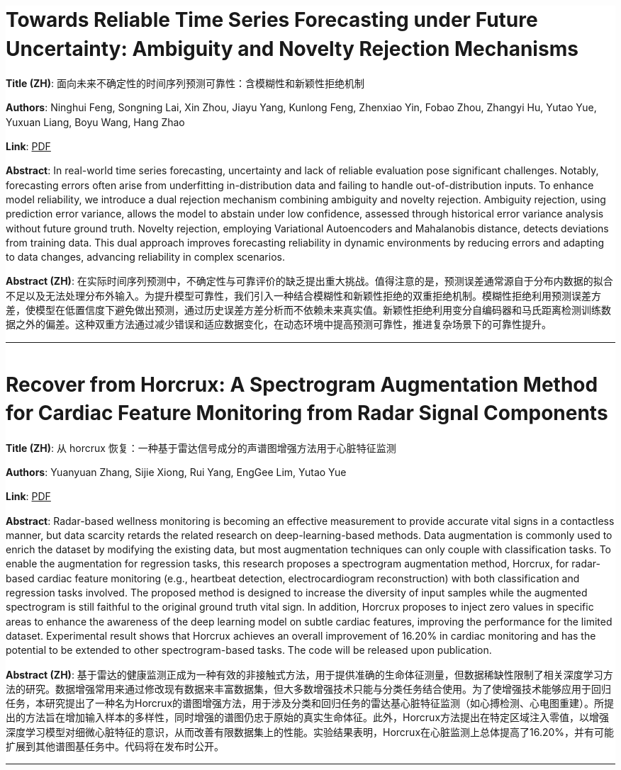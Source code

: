 # Towards Reliable Time Series Forecasting under Future Uncertainty: Ambiguity and Novelty Rejection Mechanisms 

**Title (ZH)**: 面向未来不确定性的时间序列预测可靠性：含模糊性和新颖性拒绝机制 

**Authors**: Ninghui Feng, Songning Lai, Xin Zhou, Jiayu Yang, Kunlong Feng, Zhenxiao Yin, Fobao Zhou, Zhangyi Hu, Yutao Yue, Yuxuan Liang, Boyu Wang, Hang Zhao  

**Link**: [PDF](https://arxiv.org/pdf/2503.19656)  

**Abstract**: In real-world time series forecasting, uncertainty and lack of reliable evaluation pose significant challenges. Notably, forecasting errors often arise from underfitting in-distribution data and failing to handle out-of-distribution inputs. To enhance model reliability, we introduce a dual rejection mechanism combining ambiguity and novelty rejection. Ambiguity rejection, using prediction error variance, allows the model to abstain under low confidence, assessed through historical error variance analysis without future ground truth. Novelty rejection, employing Variational Autoencoders and Mahalanobis distance, detects deviations from training data. This dual approach improves forecasting reliability in dynamic environments by reducing errors and adapting to data changes, advancing reliability in complex scenarios. 

**Abstract (ZH)**: 在实际时间序列预测中，不确定性与可靠评价的缺乏提出重大挑战。值得注意的是，预测误差通常源自于分布内数据的拟合不足以及无法处理分布外输入。为提升模型可靠性，我们引入一种结合模糊性和新颖性拒绝的双重拒绝机制。模糊性拒绝利用预测误差方差，使模型在低置信度下避免做出预测，通过历史误差方差分析而不依赖未来真实值。新颖性拒绝利用变分自编码器和马氏距离检测训练数据之外的偏差。这种双重方法通过减少错误和适应数据变化，在动态环境中提高预测可靠性，推进复杂场景下的可靠性提升。 

---
# Recover from Horcrux: A Spectrogram Augmentation Method for Cardiac Feature Monitoring from Radar Signal Components 

**Title (ZH)**: 从 horcrux 恢复：一种基于雷达信号成分的声谱图增强方法用于心脏特征监测 

**Authors**: Yuanyuan Zhang, Sijie Xiong, Rui Yang, EngGee Lim, Yutao Yue  

**Link**: [PDF](https://arxiv.org/pdf/2503.19649)  

**Abstract**: Radar-based wellness monitoring is becoming an effective measurement to provide accurate vital signs in a contactless manner, but data scarcity retards the related research on deep-learning-based methods. Data augmentation is commonly used to enrich the dataset by modifying the existing data, but most augmentation techniques can only couple with classification tasks. To enable the augmentation for regression tasks, this research proposes a spectrogram augmentation method, Horcrux, for radar-based cardiac feature monitoring (e.g., heartbeat detection, electrocardiogram reconstruction) with both classification and regression tasks involved. The proposed method is designed to increase the diversity of input samples while the augmented spectrogram is still faithful to the original ground truth vital sign. In addition, Horcrux proposes to inject zero values in specific areas to enhance the awareness of the deep learning model on subtle cardiac features, improving the performance for the limited dataset. Experimental result shows that Horcrux achieves an overall improvement of 16.20% in cardiac monitoring and has the potential to be extended to other spectrogram-based tasks. The code will be released upon publication. 

**Abstract (ZH)**: 基于雷达的健康监测正成为一种有效的非接触式方法，用于提供准确的生命体征测量，但数据稀缺性限制了相关深度学习方法的研究。数据增强常用来通过修改现有数据来丰富数据集，但大多数增强技术只能与分类任务结合使用。为了使增强技术能够应用于回归任务，本研究提出了一种名为Horcrux的谱图增强方法，用于涉及分类和回归任务的雷达基心脏特征监测（如心搏检测、心电图重建）。所提出的方法旨在增加输入样本的多样性，同时增强的谱图仍忠于原始的真实生命体征。此外，Horcrux方法提出在特定区域注入零值，以增强深度学习模型对细微心脏特征的意识，从而改善有限数据集上的性能。实验结果表明，Horcrux在心脏监测上总体提高了16.20%，并有可能扩展到其他谱图基任务中。代码将在发布时公开。 

---